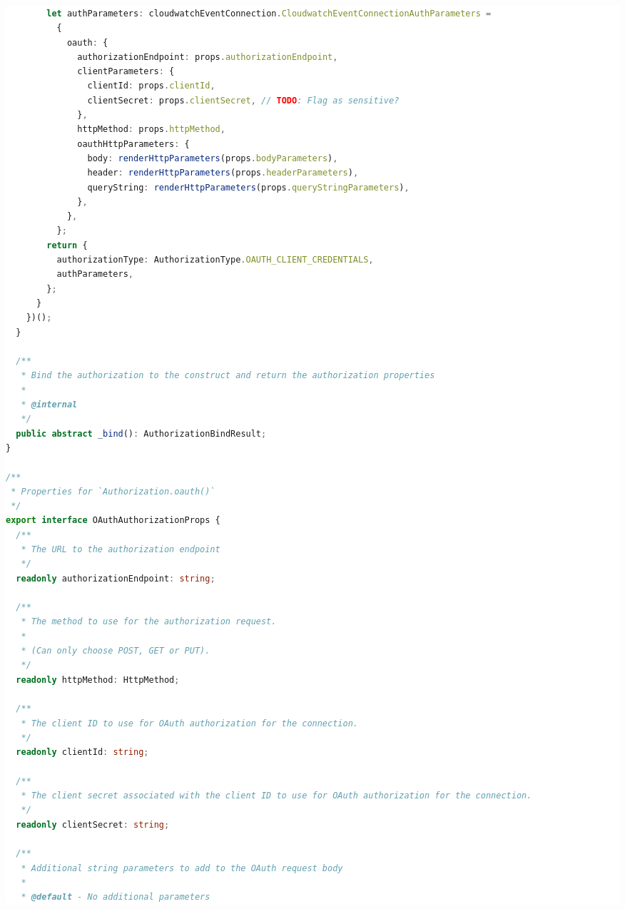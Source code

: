 ```typescript
        let authParameters: cloudwatchEventConnection.CloudwatchEventConnectionAuthParameters =
          {
            oauth: {
              authorizationEndpoint: props.authorizationEndpoint,
              clientParameters: {
                clientId: props.clientId,
                clientSecret: props.clientSecret, // TODO: Flag as sensitive?
              },
              httpMethod: props.httpMethod,
              oauthHttpParameters: {
                body: renderHttpParameters(props.bodyParameters),
                header: renderHttpParameters(props.headerParameters),
                queryString: renderHttpParameters(props.queryStringParameters),
              },
            },
          };
        return {
          authorizationType: AuthorizationType.OAUTH_CLIENT_CREDENTIALS,
          authParameters,
        };
      }
    })();
  }

  /**
   * Bind the authorization to the construct and return the authorization properties
   *
   * @internal
   */
  public abstract _bind(): AuthorizationBindResult;
}

/**
 * Properties for `Authorization.oauth()`
 */
export interface OAuthAuthorizationProps {
  /**
   * The URL to the authorization endpoint
   */
  readonly authorizationEndpoint: string;

  /**
   * The method to use for the authorization request.
   *
   * (Can only choose POST, GET or PUT).
   */
  readonly httpMethod: HttpMethod;

  /**
   * The client ID to use for OAuth authorization for the connection.
   */
  readonly clientId: string;

  /**
   * The client secret associated with the client ID to use for OAuth authorization for the connection.
   */
  readonly clientSecret: string;

  /**
   * Additional string parameters to add to the OAuth request body
   *
   * @default - No additional parameters
```